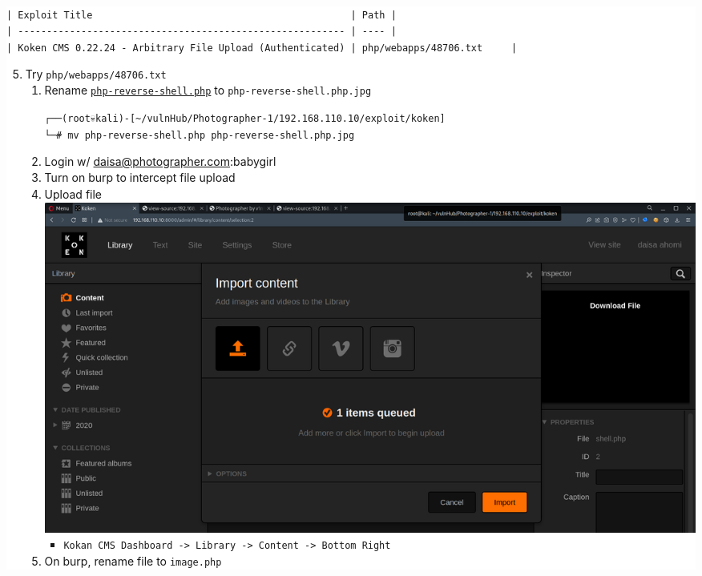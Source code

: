 	| Exploit Title                                             | Path |
	| --------------------------------------------------------- | ---- |
	| Koken CMS 0.22.24 - Arbitrary File Upload (Authenticated) | php/webapps/48706.txt     |

5. Try `php/webapps/48706.txt`
	1. Rename [`php-reverse-shell.php`](https://pentestmonkey.net/tools/web-shells/php-reverse-shell) to `php-reverse-shell.php.jpg`
		```
		┌──(root💀kali)-[~/vulnHub/Photographer-1/192.168.110.10/exploit/koken]
		└─# mv php-reverse-shell.php php-reverse-shell.php.jpg
		```
	2. Login w/ daisa@photographer.com:babygirl
	3. Turn on burp to intercept file upload
	4. Upload file
		![](images/Pasted%20image%2020220203170204.png)
		- `Kokan CMS Dashboard -> Library -> Content -> Bottom Right` 
	5. On burp, rename file to `image.php`